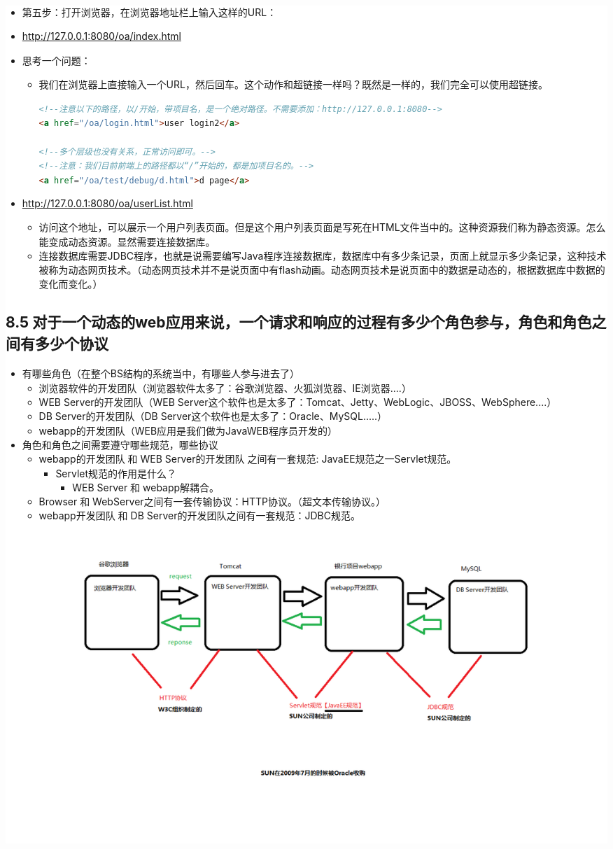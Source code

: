 - 第五步：打开浏览器，在浏览器地址栏上输入这样的URL：

- http://127.0.0.1:8080/oa/index.html

- 思考一个问题：

  - 我们在浏览器上直接输入一个URL，然后回车。这个动作和超链接一样吗？既然是一样的，我们完全可以使用超链接。

    ```html
    <!--注意以下的路径，以/开始，带项目名，是一个绝对路径。不需要添加：http://127.0.0.1:8080-->
    <a href="/oa/login.html">user login2</a>
    
    <!--多个层级也没有关系，正常访问即可。-->
    <!--注意：我们目前前端上的路径都以“/”开始的，都是加项目名的。-->
    <a href="/oa/test/debug/d.html">d page</a>
    ```


- http://127.0.0.1:8080/oa/userList.html 
  - 访问这个地址，可以展示一个用户列表页面。但是这个用户列表页面是写死在HTML文件当中的。这种资源我们称为静态资源。怎么能变成动态资源。显然需要连接数据库。
  - 连接数据库需要JDBC程序，也就是说需要编写Java程序连接数据库，数据库中有多少条记录，页面上就显示多少条记录，这种技术被称为动态网页技术。（动态网页技术并不是说页面中有flash动画。动态网页技术是说页面中的数据是动态的，根据数据库中数据的变化而变化。）

## 8.5 对于一个动态的web应用来说，一个请求和响应的过程有多少个角色参与，角色和角色之间有多少个协议

- 有哪些角色（在整个BS结构的系统当中，有哪些人参与进去了）
  - 浏览器软件的开发团队（浏览器软件太多了：谷歌浏览器、火狐浏览器、IE浏览器....）
  - WEB Server的开发团队（WEB Server这个软件也是太多了：Tomcat、Jetty、WebLogic、JBOSS、WebSphere....）
  - DB Server的开发团队（DB Server这个软件也是太多了：Oracle、MySQL.....）
  - webapp的开发团队（WEB应用是我们做为JavaWEB程序员开发的）
- 角色和角色之间需要遵守哪些规范，哪些协议
  - webapp的开发团队   和    WEB Server的开发团队  之间有一套规范: JavaEE规范之一Servlet规范。
    - Servlet规范的作用是什么？
      - WEB Server   和   webapp解耦合。
  - Browser  和   WebServer之间有一套传输协议：HTTP协议。（超文本传输协议。）
  - webapp开发团队  和  DB Server的开发团队之间有一套规范：JDBC规范。

![BS结构系统的角色和协议](assets/BS结构系统的角色和协议.png)

